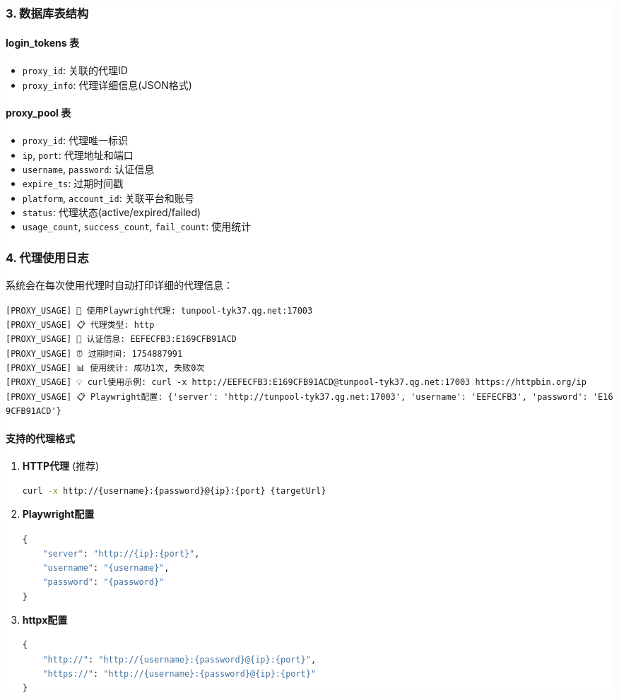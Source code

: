 ### 3. 数据库表结构

#### login_tokens 表
- `proxy_id`: 关联的代理ID
- `proxy_info`: 代理详细信息(JSON格式)

#### proxy_pool 表
- `proxy_id`: 代理唯一标识
- `ip`, `port`: 代理地址和端口
- `username`, `password`: 认证信息
- `expire_ts`: 过期时间戳
- `platform`, `account_id`: 关联平台和账号
- `status`: 代理状态(active/expired/failed)
- `usage_count`, `success_count`, `fail_count`: 使用统计

### 4. 代理使用日志

系统会在每次使用代理时自动打印详细的代理信息：

```
[PROXY_USAGE] 🚀 使用Playwright代理: tunpool-tyk37.qg.net:17003
[PROXY_USAGE] 📋 代理类型: http
[PROXY_USAGE] 🔑 认证信息: EEFECFB3:E169CFB91ACD
[PROXY_USAGE] ⏰ 过期时间: 1754887991
[PROXY_USAGE] 📊 使用统计: 成功1次, 失败0次
[PROXY_USAGE] 💡 curl使用示例: curl -x http://EEFECFB3:E169CFB91ACD@tunpool-tyk37.qg.net:17003 https://httpbin.org/ip
[PROXY_USAGE] 📋 Playwright配置: {'server': 'http://tunpool-tyk37.qg.net:17003', 'username': 'EEFECFB3', 'password': 'E169CFB91ACD'}
```

#### 支持的代理格式

1. **HTTP代理** (推荐)
   ```bash
   curl -x http://{username}:{password}@{ip}:{port} {targetUrl}
   ```

2. **Playwright配置**
   ```python
   {
       "server": "http://{ip}:{port}",
       "username": "{username}",
       "password": "{password}"
   }
   ```

3. **httpx配置**
   ```python
   {
       "http://": "http://{username}:{password}@{ip}:{port}",
       "https://": "http://{username}:{password}@{ip}:{port}"
   }
   ```
